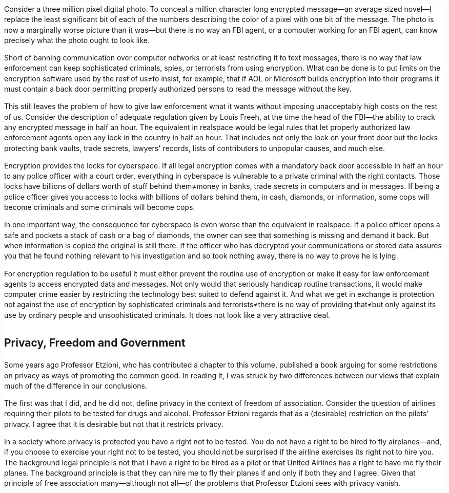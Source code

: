 Consider a three million pixel digital photo. To conceal a million character long encrypted message—an average sized novel—I replace the least significant bit of each of the numbers describing the color of a pixel with one bit of the message. The photo is now a marginally worse picture than it was—but there is no way an FBI agent, or a computer working for an FBI agent, can know precisely what the photo ought to look like.

Short of banning communication over computer networks or at least restricting it to text messages, there is no way that law enforcement can keep sophisticated criminals, spies, or terrorists from using encryption. What can be done is to put limits on the encryption software used by the rest of us≠to insist, for example, that if AOL or Microsoft builds encryption into their programs it must contain a back door permitting properly authorized persons to read the message without the key.

This still leaves the problem of how to give law enforcement what it wants without imposing unacceptably high costs on the rest of us. Consider the description of adequate regulation given by Louis Freeh, at the time the head of the FBI—the ability to crack any encrypted message in half an hour. The equivalent in realspace would be legal rules that let properly authorized law enforcement agents open any lock in the country in half an hour. That includes not only the lock on your front door but the locks protecting bank vaults, trade secrets, lawyers' records, lists of contributors to unpopular causes, and much else.

Encryption provides the locks for cyberspace. If all legal encryption comes with a mandatory back door accessible in half an hour to any police officer with a court order, everything in cyberspace is vulnerable to a private criminal with the right contacts. Those locks have billions of dollars worth of stuff behind them≠money in banks, trade secrets in computers and in messages. If being a police officer gives you access to locks with billions of dollars behind them, in cash, diamonds, or information, some cops will become criminals and some criminals will become cops.

In one important way, the consequence for cyberspace is even worse than the equivalent in realspace. If a police officer opens a safe and pockets a stack of cash or a bag of diamonds, the owner can see that something is missing and demand it back. But when information is copied the original is still there. If the officer who has decrypted your communications or stored data assures you that he found nothing relevant to his investigation and so took nothing away, there is no way to prove he is lying.

For encryption regulation to be useful it must either prevent the routine use of encryption or make it easy for law enforcement agents to access encrypted data and messages. Not only would that seriously handicap routine transactions, it would make computer crime easier by restricting the technology best suited to defend against it. And what we get in exchange is protection not against the use of encryption by sophisticated criminals and terrorists≠there is no way of providing that≠but only against its use by ordinary people and unsophisticated criminals. It does not look like a very attractive deal.

<h2 id="privacy-freedom-and-government">Privacy, Freedom and Government</h2>

Some years ago Professor Etzioni, who has contributed a chapter to this volume, published a book arguing for some restrictions on privacy as ways of promoting the common good. In reading it, I was struck by two differences between our views that explain much of the difference in our conclusions.

The first was that I did, and he did not, define privacy in the context of freedom of association. Consider the question of airlines requiring their pilots to be tested for drugs and alcohol. Professor Etzioni regards that as a (desirable) restriction on the pilots' privacy. I agree that it is desirable but not that it restricts privacy.

In a society where privacy is protected you have a right not to be tested. You do not have a right to be hired to fly airplanes—and, if you choose to exercise your right not to be tested, you should not be surprised if the airline exercises its right not to hire you. The background legal principle is not that I have a right to be hired as a pilot or that United Airlines has a right to have me fly their planes. The background principle is that they can hire me to fly their planes if and only if both they and I agree. Given that principle of free association many—although not all—of the problems that Professor Etzioni sees with privacy vanish.
